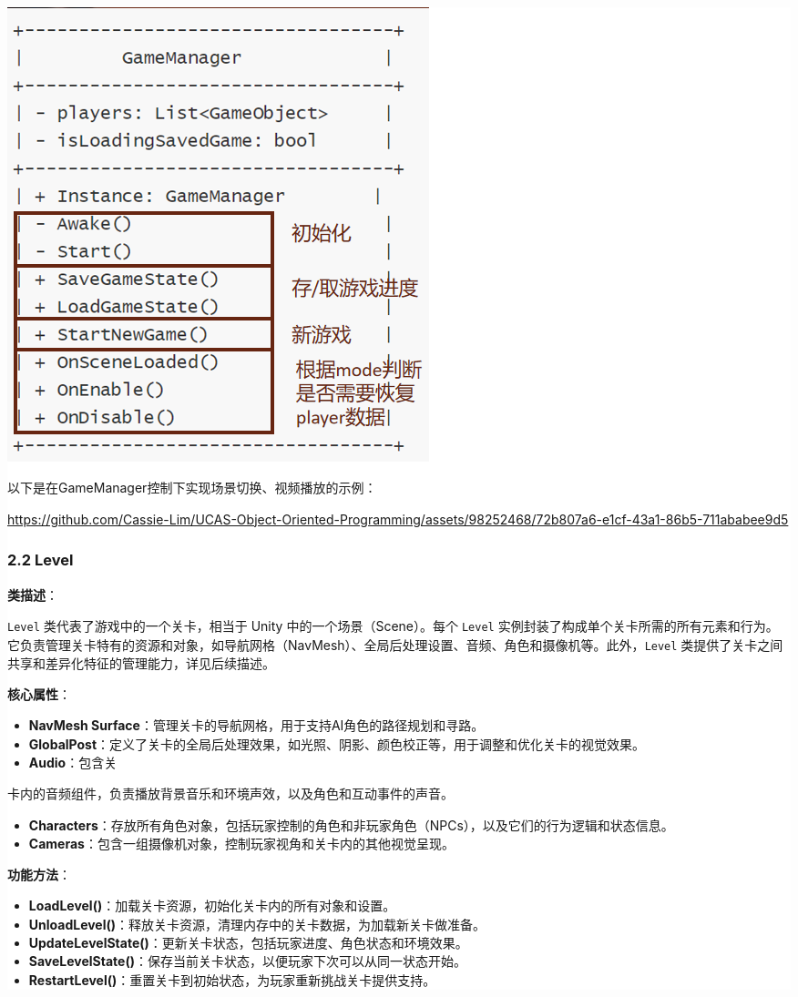 ![image-20240117015247210](README.assets/image-20240117015247210.png)

以下是在GameManager控制下实现场景切换、视频播放的示例：



https://github.com/Cassie-Lim/UCAS-Object-Oriented-Programming/assets/98252468/72b807a6-e1cf-43a1-86b5-711ababee9d5



### 2.2 Level

**类描述**：

`Level` 类代表了游戏中的一个关卡，相当于 Unity 中的一个场景（Scene）。每个 `Level` 实例封装了构成单个关卡所需的所有元素和行为。它负责管理关卡特有的资源和对象，如导航网格（NavMesh）、全局后处理设置、音频、角色和摄像机等。此外，`Level` 类提供了关卡之间共享和差异化特征的管理能力，详见后续描述。

**核心属性**：

- **NavMesh Surface**：管理关卡的导航网格，用于支持AI角色的路径规划和寻路。
- **GlobalPost**：定义了关卡的全局后处理效果，如光照、阴影、颜色校正等，用于调整和优化关卡的视觉效果。
- **Audio**：包含关

卡内的音频组件，负责播放背景音乐和环境声效，以及角色和互动事件的声音。

- **Characters**：存放所有角色对象，包括玩家控制的角色和非玩家角色（NPCs），以及它们的行为逻辑和状态信息。
- **Cameras**：包含一组摄像机对象，控制玩家视角和关卡内的其他视觉呈现。

**功能方法**：

- **LoadLevel()**：加载关卡资源，初始化关卡内的所有对象和设置。
- **UnloadLevel()**：释放关卡资源，清理内存中的关卡数据，为加载新关卡做准备。
- **UpdateLevelState()**：更新关卡状态，包括玩家进度、角色状态和环境效果。
- **SaveLevelState()**：保存当前关卡状态，以便玩家下次可以从同一状态开始。
- **RestartLevel()**：重置关卡到初始状态，为玩家重新挑战关卡提供支持。
